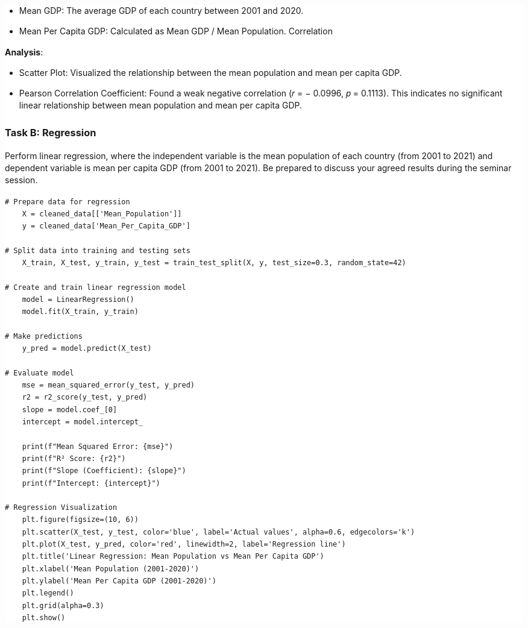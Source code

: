 - Mean GDP: The average GDP of each country between 2001 and 2020.

- Mean Per Capita GDP: Calculated as Mean GDP / Mean Population. Correlation

**Analysis**:

- Scatter Plot: Visualized the relationship between the mean population and mean per capita GDP.

- Pearson Correlation Coefficient: Found a weak negative correlation (𝑟 = − 0.0996, 𝑝 = 0.1113). This indicates no significant linear relationship between mean population and mean per capita GDP.

### Task B: Regression
Perform linear regression, where the independent variable is the mean population of each country (from 2001 to 2021) and dependent variable is mean per capita GDP (from 2001 to 2021). Be prepared to discuss your agreed results during the seminar session.

    # Prepare data for regression
        X = cleaned_data[['Mean_Population']]
        y = cleaned_data['Mean_Per_Capita_GDP']

    # Split data into training and testing sets
        X_train, X_test, y_train, y_test = train_test_split(X, y, test_size=0.3, random_state=42)
    
    # Create and train linear regression model
        model = LinearRegression()
        model.fit(X_train, y_train)

    # Make predictions
        y_pred = model.predict(X_test)

    # Evaluate model
        mse = mean_squared_error(y_test, y_pred)
        r2 = r2_score(y_test, y_pred)
        slope = model.coef_[0]
        intercept = model.intercept_

        print(f"Mean Squared Error: {mse}")
        print(f"R² Score: {r2}")
        print(f"Slope (Coefficient): {slope}")
        print(f"Intercept: {intercept}")

    # Regression Visualization
        plt.figure(figsize=(10, 6))
        plt.scatter(X_test, y_test, color='blue', label='Actual values', alpha=0.6, edgecolors='k')
        plt.plot(X_test, y_pred, color='red', linewidth=2, label='Regression line')
        plt.title('Linear Regression: Mean Population vs Mean Per Capita GDP')
        plt.xlabel('Mean Population (2001-2020)')
        plt.ylabel('Mean Per Capita GDP (2001-2020)')
        plt.legend()
        plt.grid(alpha=0.3)
        plt.show()

